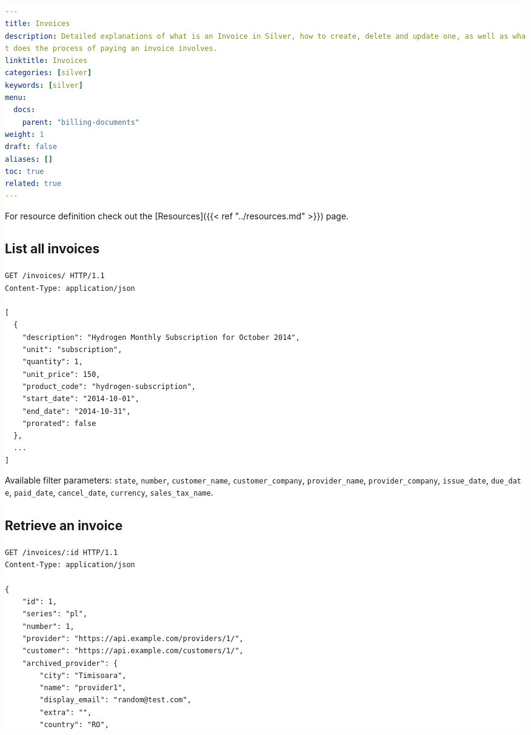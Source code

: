 ```yaml
---
title: Invoices
description: Detailed explanations of what is an Invoice in Silver, how to create, delete and update one, as well as what does the process of paying an invoice involves.
linktitle: Invoices
categories: [silver]
keywords: [silver]
menu:
  docs:
    parent: "billing-documents"
weight: 1
draft: false
aliases: []
toc: true
related: true
---
```


For resource definition check out the [Resources]({{< ref "../resources.md" >}}) page.

## List all invoices

``` http
GET /invoices/ HTTP/1.1
Content-Type: application/json

[
  {
    "description": "Hydrogen Monthly Subscription for October 2014",
    "unit": "subscription",
    "quantity": 1,
    "unit_price": 150,
    "product_code": "hydrogen-subscription",
    "start_date": "2014-10-01",
    "end_date": "2014-10-31",
    "prorated": false
  },
  ...
]
```

Available filter parameters: `state`, `number`, `customer_name`, `customer_company`, `provider_name`, `provider_company`, `issue_date`, `due_date`, `paid_date`, `cancel_date`, `currency`, `sales_tax_name`.

## Retrieve an invoice

``` http
GET /invoices/:id HTTP/1.1
Content-Type: application/json

{
    "id": 1,
    "series": "pl",
    "number": 1,
    "provider": "https://api.example.com/providers/1/",
    "customer": "https://api.example.com/customers/1/",
    "archived_provider": {
        "city": "Timisoara",
        "name": "provider1",
        "display_email": "random@test.com",
        "extra": "",
        "country": "RO",
```